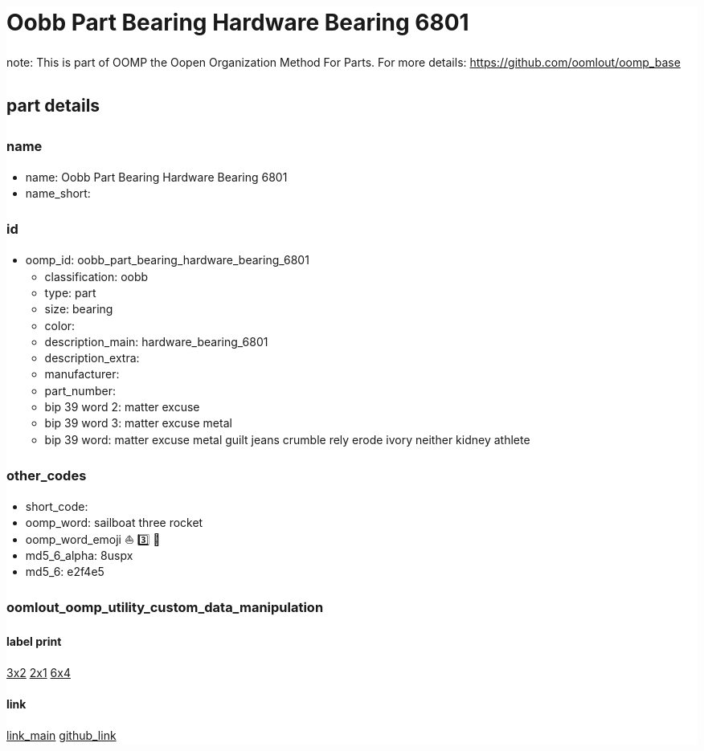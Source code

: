 # Oobb Part Bearing Hardware Bearing 6801  

note: This is part of OOMP the Oopen Organization Method For Parts. For more details: https://github.com/oomlout/oomp_base

##  part details





### name
* name: Oobb Part Bearing Hardware Bearing 6801
* name_short: 
### id
* oomp_id: oobb_part_bearing_hardware_bearing_6801
  * classification: oobb
  * type: part
  * size: bearing
  * color: 
  * description_main: hardware_bearing_6801
  * description_extra: 
  * manufacturer: 
  * part_number: 
  * bip 39 word 2: matter excuse
  * bip 39 word 3: matter excuse metal
  * bip 39 word: matter excuse metal guilt jeans crumble rely erode ivory neither kidney athlete

### other_codes
* short_code: 
* oomp_word: sailboat three rocket
* oomp_word_emoji :sailboat: :three: :rocket:
* md5_6_alpha: 8uspx
* md5_6: e2f4e5






### oomlout_oomp_utility_custom_data_manipulation
#### label print
[3x2](http://192.168.1.245:1112/?label=oomp%208uspx)
[2x1](http://192.168.1.242:1112/?label=oomp%208uspx)
[6x4](http://192.168.1.55:1112/?label=oomp%208uspx)    

#### link

[link_main](https://github.com/oomlout/oomlout_oomp_current_version_messy/tree/main/parts/oobb_part_bearing_hardware_bearing_6801) [github_link](https://github.com/oomlout/oomlout_oomp_part_src/tree/main/parts/oobb_part_bearing_hardware_bearing_6801)                             
